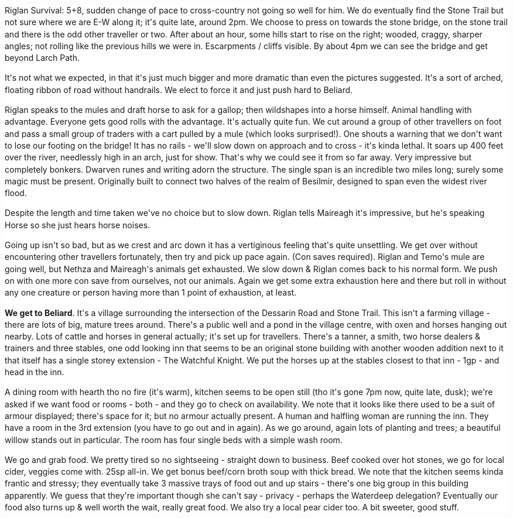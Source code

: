 Riglan Survival: 5+8, sudden change of pace to cross-country not going so well for him. We do eventually find the Stone Trail but not sure where we are E-W along it; it's quite late, around 2pm. We choose to press on towards the stone bridge, on the stone trail and there is the odd other traveller or two. After about an hour, some hills start to rise on the right; wooded, craggy, sharper angles; not rolling like the previous hills we were in. Escarpments / cliffs visible. By about 4pm we can see the bridge and get beyond Larch Path.

It's not what we expected, in that it's just much bigger and more dramatic than even the pictures suggested. It's a sort of arched, floating ribbon of road without handrails. We elect to force it and just push hard to Beliard.

Riglan speaks to the mules and draft horse to ask for a gallop; then wildshapes into a horse himself. Animal handling with advantage. Everyone gets good rolls with the advantage. It's actually quite fun. We cut around a group of other travellers on foot and pass a small group of traders with a cart pulled by a mule (which looks surprised!). One shouts a warning that we don't want to lose our footing on the bridge! It has no rails - we'll slow down on approach and to cross - it's kinda lethal. It soars up 400 feet over the river, needlessly high in an arch, just for show. That's why we could see it from so far away. Very impressive but completely bonkers. Dwarven runes and writing adorn the structure. The single span is an incredible two miles long; surely some magic must be present. Originally built to connect two halves of the realm of Besilmir, designed to span even the widest river flood.

Despite the length and time taken we've no choice but to slow down. Riglan tells Maireagh it's impressive, but he's speaking Horse so she just hears horse noises.

Going up isn't so bad, but as we crest and arc down it has a vertiginous feeling that's quite unsettling. We get over without encountering other travellers fortunately, then try and pick up pace again. (Con saves required). Riglan and Temo's mule are going well, but Nethza and Maireagh's animals get exhausted. We slow down & Riglan comes back to his normal form. We push on with one more con save from ourselves, not our animals. Again we get some extra exhaustion here and there but roll in without any one creature or person having more than 1 point of exhaustion, at least.

**We get to Beliard**. It's a village surrounding the intersection of the Dessarin Road and Stone Trail. This isn't a farming village - there are lots of big, mature trees around. There's a public well and a pond in the village centre, with oxen and horses hanging out nearby. Lots of cattle and horses in general actually; it's set up for travellers. There's a tanner, a smith, two horse dealers & trainers and three stables, one odd looking inn that seems to be an original stone building with another wooden addition next to it that itself has a single storey extension - The Watchful Knight. We put the horses up at the stables closest to that inn - 1gp - and head in the inn.

A dining room with hearth tho no fire (it's warm), kitchen seems to be open still (tho it's gone 7pm now, quite late, dusk); we're asked if we want food or rooms - both - and they go to check on availability. We note that it looks like there used to be a suit of armour displayed; there's space for it; but no armour actually present. A human and halfling woman are running the inn. They have a room in the 3rd extension (you have to go out and in again). As we go around, again lots of planting and trees; a beautiful willow stands out in particular. The room has four single beds with a simple wash room.

We go and grab food. We pretty tired so no sightseeing - straight down to business. Beef cooked over hot stones, we go for local cider, veggies come with. 25sp all-in. We get bonus beef/corn broth soup with thick bread. We note that the kitchen seems kinda frantic and stressy; they eventually take 3 massive trays of food out and up stairs - there's one big group in this building apparently. We guess that they're important though she can't say - privacy - perhaps the Waterdeep delegation? Eventually our food also turns up & well worth the wait, really great food. We also try a local pear cider too. A bit sweeter, good stuff.
